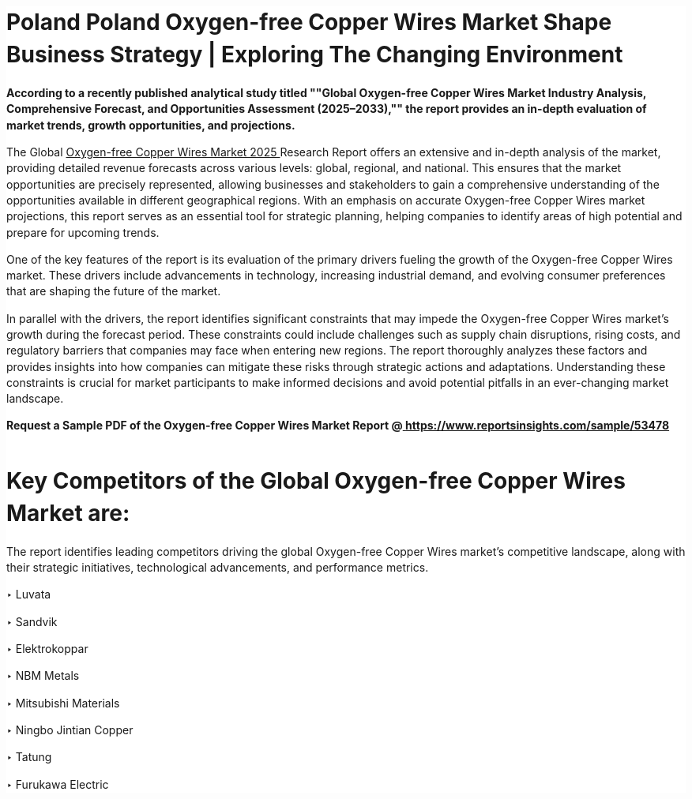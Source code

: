 # Poland Poland Oxygen-free Copper Wires Market Shape Business Strategy | Exploring The Changing Environment 

<strong>According to a recently published analytical study titled ""Global Oxygen-free Copper Wires Market Industry Analysis, Comprehensive Forecast, and Opportunities Assessment (2025–2033),"" the report provides an in-depth evaluation of market trends, growth opportunities, and projections.</strong>

 The Global <a href=https://www.reportsinsights.com/sample/53478>Oxygen-free Copper Wires Market 2025 </a> Research Report offers an extensive and in-depth analysis of the market, providing detailed revenue forecasts across various levels: global, regional, and national. This ensures that the market opportunities are precisely represented, allowing businesses and stakeholders to gain a comprehensive understanding of the opportunities available in different geographical regions. With an emphasis on accurate Oxygen-free Copper Wires market projections, this report serves as an essential tool for strategic planning, helping companies to identify areas of high potential and prepare for upcoming trends.

One of the key features of the report is its evaluation of the primary drivers fueling the growth of the Oxygen-free Copper Wires market. These drivers include advancements in technology, increasing industrial demand, and evolving consumer preferences that are shaping the future of the market. 

In parallel with the drivers, the report identifies significant constraints that may impede the Oxygen-free Copper Wires market’s growth during the forecast period. These constraints could include challenges such as supply chain disruptions, rising costs, and regulatory barriers that companies may face when entering new regions. The report thoroughly analyzes these factors and provides insights into how companies can mitigate these risks through strategic actions and adaptations. Understanding these constraints is crucial for market participants to make informed decisions and avoid potential pitfalls in an ever-changing market landscape.

<strong>Request a Sample PDF of the Oxygen-free Copper Wires Market Report </strong><strong>@<a href=https://www.reportsinsights.com/sample/53478> https://www.reportsinsights.com/sample/53478</a></strong></font>

# <strong>Key Competitors of the Global Oxygen-free Copper Wires Market are:</strong>

The report identifies leading competitors driving the global Oxygen-free Copper Wires market’s competitive landscape, along with their strategic initiatives, technological advancements, and performance metrics.

‣ Luvata

‣ Sandvik

‣ Elektrokoppar

‣ NBM Metals

‣ Mitsubishi Materials

‣ Ningbo Jintian Copper

‣ Tatung

‣ Furukawa Electric

